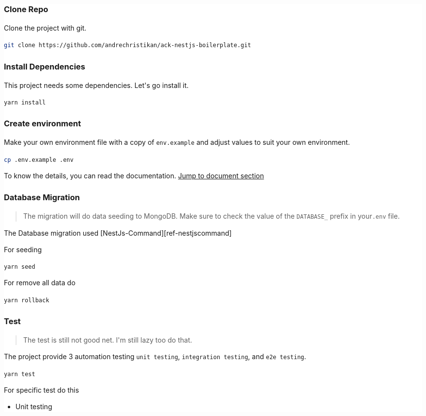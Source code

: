 ### Clone Repo

Clone the project with git.

```bash
git clone https://github.com/andrechristikan/ack-nestjs-boilerplate.git
```

### Install Dependencies

This project needs some dependencies. Let's go install it.

```bash
yarn install
```

### Create environment

Make your own environment file with a copy of `env.example` and adjust values to suit your own environment.

```bash
cp .env.example .env
```

To know the details, you can read the documentation. [Jump to document section](#documentation)

### Database Migration

> The migration will do data seeding to MongoDB. Make sure to check the value of the `DATABASE_` prefix in your`.env` file.

The Database migration used [NestJs-Command][ref-nestjscommand]

For seeding

```bash
yarn seed
```

For remove all data do

```bash
yarn rollback
```

### Test

> The test is still not good net. I'm still lazy too do that.

The project provide 3 automation testing `unit testing`, `integration testing`, and `e2e testing`.

```bash
yarn test
```

For specific test do this

* Unit testing


[api-reference-docs]: http://localhost:3000/docs